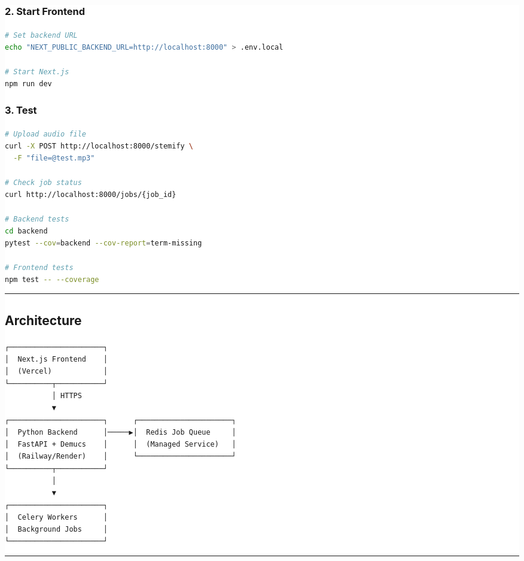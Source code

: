### 2. Start Frontend

```bash
# Set backend URL
echo "NEXT_PUBLIC_BACKEND_URL=http://localhost:8000" > .env.local

# Start Next.js
npm run dev
```

### 3. Test

```bash
# Upload audio file
curl -X POST http://localhost:8000/stemify \
  -F "file=@test.mp3"

# Check job status
curl http://localhost:8000/jobs/{job_id}

# Backend tests
cd backend
pytest --cov=backend --cov-report=term-missing

# Frontend tests
npm test -- --coverage
```

---

## Architecture

```
┌──────────────────────┐
│  Next.js Frontend    │
│  (Vercel)            │
└──────────┬───────────┘
           │ HTTPS
           ▼
┌──────────────────────┐      ┌──────────────────────┐
│  Python Backend      │─────▶│  Redis Job Queue     │
│  FastAPI + Demucs    │      │  (Managed Service)   │
│  (Railway/Render)    │      └──────────────────────┘
└──────────┬───────────┘
           │
           ▼
┌──────────────────────┐
│  Celery Workers      │
│  Background Jobs     │
└──────────────────────┘
```

---
